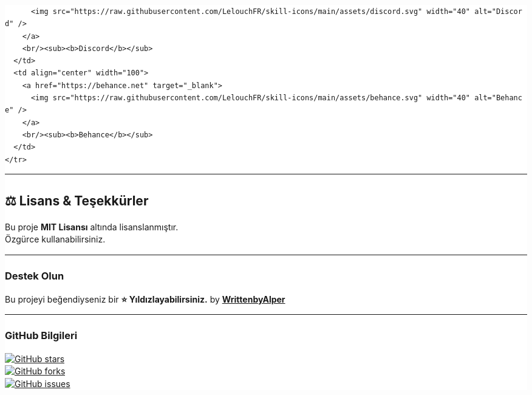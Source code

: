           <img src="https://raw.githubusercontent.com/LelouchFR/skill-icons/main/assets/discord.svg" width="40" alt="Discord" />
        </a>
        <br/><sub><b>Discord</b></sub>
      </td>
      <td align="center" width="100">
        <a href="https://behance.net" target="_blank">
          <img src="https://raw.githubusercontent.com/LelouchFR/skill-icons/main/assets/behance.svg" width="40" alt="Behance" />
        </a>
        <br/><sub><b>Behance</b></sub>
      </td>
    </tr>
  </table>
</p>





---

## ⚖️ Lisans & Teşekkürler

Bu proje **MIT Lisansı** altında lisanslanmıştır.  
Özgürce kullanabilirsiniz.

---

### Destek Olun

Bu projeyi beğendiyseniz bir **⭐ Yıldızlayabilirsiniz.**
by <a href="https://github.com/monalper"><b>WrittenbyAlper</b></a>

---

### GitHub Bilgileri

[![GitHub stars](https://img.shields.io/github/stars/monalper/ecnn?style=flat&logo=github)](https://github.com/monalper/ecnn/stargazers)  
[![GitHub forks](https://img.shields.io/github/forks/monalper/ecnn?style=flat&logo=github)](https://github.com/monalper/ecnn/fork)  
[![GitHub issues](https://img.shields.io/github/issues/monalper/ecnn?style=flat&logo=github)](https://github.com/monalper/ecnn/issues)
